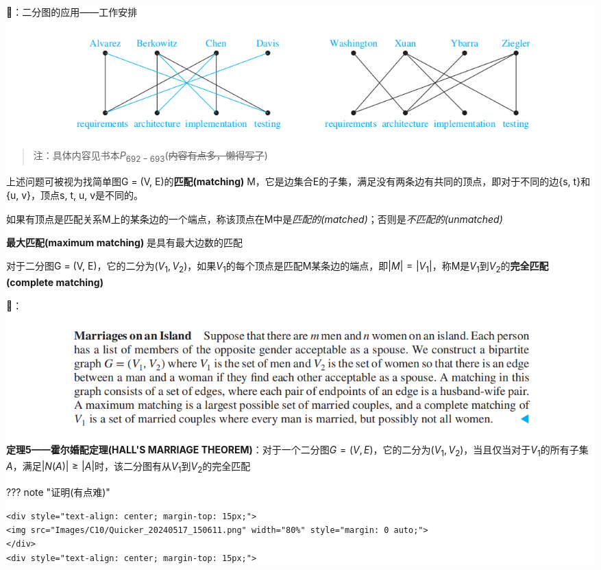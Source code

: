 🌰：二分图的应用——工作安排

<div style="text-align: center; margin-top: 15px;">
<img src="Images/C10/Quicker_20240517_145327.png" width="80%" style="margin: 0 auto;">
</div>

>注：具体内容见书本$P_{692-693}$(~~内容有点多，懒得写了~~)

上述问题可被视为找简单图G = (V, E)的**匹配(matching)** M，它是边集合E的子集，满足没有两条边有共同的顶点，即对于不同的边{s, t}和{u, v}，顶点s, t, u, v是不同的。

如果有顶点是匹配关系M上的某条边的一个端点，称该顶点在M中是*匹配的(matched)*；否则是*不匹配的(unmatched)*

**最大匹配(maximum matching)** 是具有最大边数的匹配

对于二分图G = (V, E)，它的二分为($V_1, V_2$)，如果$V_1$的每个顶点是匹配M某条边的端点，即$|M| = |V_1|$，称M是$V_1$到$V_2$的**完全匹配(complete matching)**

🌰：

<div style="text-align: center; margin-top: 15px;">
<img src="Images/C10/Quicker_20240517_150239.png" width="80%" style="margin: 0 auto;">
</div>

**定理5——霍尔婚配定理(HALL'S MARRIAGE THEOREM)**：对于一个二分图$G = (V, E)$，它的二分为$(V_1, V_2)$，当且仅当对于$V_1$的所有子集$A$，满足$|N(A)| \ge |A|$时，该二分图有从$V_1$到$V_2$的完全匹配

??? note "证明(有点难)"

	<div style="text-align: center; margin-top: 15px;">
	<img src="Images/C10/Quicker_20240517_150611.png" width="80%" style="margin: 0 auto;">
	</div>
	<div style="text-align: center; margin-top: 15px;">